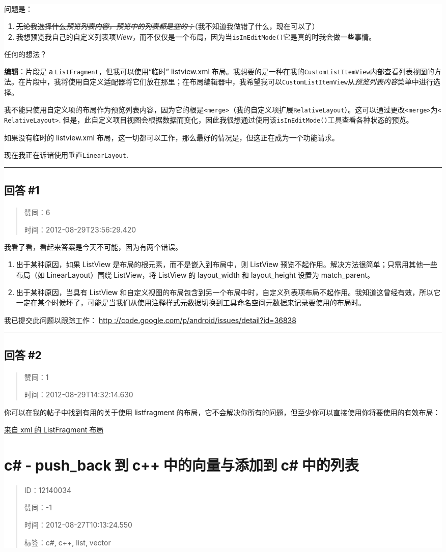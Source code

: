 问题是：

1.  ~~无论我选择什么*预览列表内容，预览中的列表都是空的；*~~（我不知道我做错了什么，现在可以了）
2.  我想预览我自己的自定义列表项*View*，而不仅仅是一个布局，因为当`isInEditMode()`它是真的时我会做一些事情。

任何的想法？

**编辑**：片段是 a `ListFragment`，但我可以使用“临时” listview.xml 布局。我想要的是一种在我的`CustomListItemView`内部查看列表视图的方法。在片段中，我将使用自定义适配器将它们放在那里；在布局编辑器中，我希望我可以`CustomListItemView`从*预览列表内容*菜单中进行选择。

我不能只使用自定义项的布局作为预览列表内容，因为它的根是`<merge>`（我的自定义项扩展`RelativeLayout`）。这可以通过更改`<merge>`为`<RelativeLayout>`. 但是，此自定义项目视图会根据数据而变化，因此我很想通过使用该`isInEditMode()`工具查看各种状态的预览。

如果没有临时的 listview.xml 布局，这一切都可以工作，那么最好的情况是，但这正在成为一个功能请求。

现在我正在诉诸使用垂直`LinearLayout`.

* * *

## 回答 #1

> 赞同：6
> 
> 时间：2012-08-29T23:56:29.420

我看了看，看起来答案是今天不可能，因为有两个错误。

1.  出于某种原因，如果 ListView 是布局的根元素，而不是嵌入到布局中，则 ListView 预览不起作用。解决方法很简单；只需用其他一些布局（如 LinearLayout）围绕 ListView，将 ListView 的 layout_width 和 layout_height 设置为 match_parent。

2.  出于某种原因，当具有 ListView 和自定义视图的布局包含到另一个布局中时，自定义列表项布局不起作用。我知道这曾经有效，所以它一定在某个时候坏了，可能是当我们从使用注释样式元数据切换到工具命名空间元数据来记录要使用的布局时。

我已提交此问题以跟踪工作：
[http ://code.google.com/p/android/issues/detail?id=36838](http://code.google.com/p/android/issues/detail?id=36838)

* * *

## 回答 #2

> 赞同：1
> 
> 时间：2012-08-29T14:32:14.630

你可以在我的帖子中找到有用的关于使用 listfragment 的布局，它不会解决你所有的问题，但至少你可以直接使用你将要使用的有效布局：

[来自 xml 的 ListFragment 布局](https://stackoverflow.com/questions/11770773/listfragment-layout-from-xml)

# c# - push_back 到 c++ 中的向量与添加到 c# 中的列表

> ID：12140034
> 
> 赞同：-1
> 
> 时间：2012-08-27T10:13:24.550
> 
> 标签：c#, c++, list, vector
